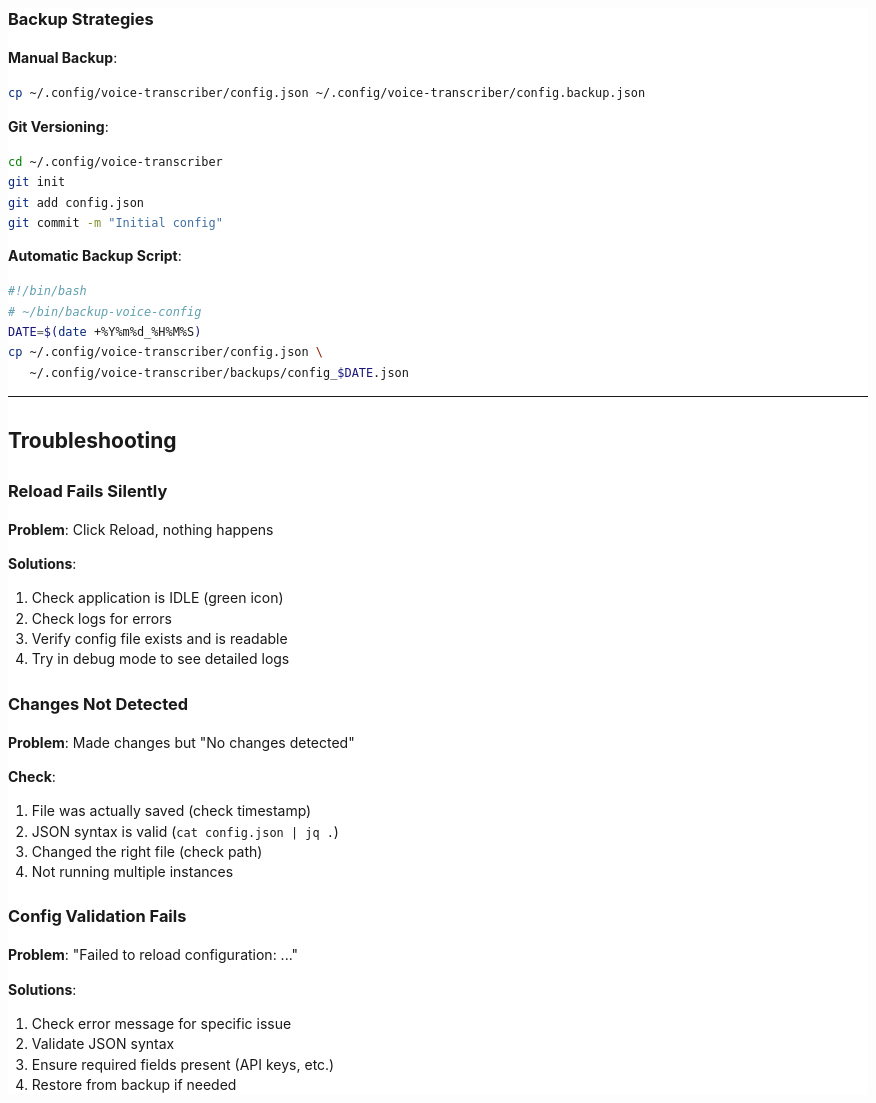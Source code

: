 ### Backup Strategies

**Manual Backup**:
```bash
cp ~/.config/voice-transcriber/config.json ~/.config/voice-transcriber/config.backup.json
```

**Git Versioning**:
```bash
cd ~/.config/voice-transcriber
git init
git add config.json
git commit -m "Initial config"
```

**Automatic Backup Script**:
```bash
#!/bin/bash
# ~/bin/backup-voice-config
DATE=$(date +%Y%m%d_%H%M%S)
cp ~/.config/voice-transcriber/config.json \
   ~/.config/voice-transcriber/backups/config_$DATE.json
```

---

## Troubleshooting

### Reload Fails Silently

**Problem**: Click Reload, nothing happens

**Solutions**:
1. Check application is IDLE (green icon)
2. Check logs for errors
3. Verify config file exists and is readable
4. Try in debug mode to see detailed logs

### Changes Not Detected

**Problem**: Made changes but "No changes detected"

**Check**:
1. File was actually saved (check timestamp)
2. JSON syntax is valid (`cat config.json | jq .`)
3. Changed the right file (check path)
4. Not running multiple instances

### Config Validation Fails

**Problem**: "Failed to reload configuration: ..."

**Solutions**:
1. Check error message for specific issue
2. Validate JSON syntax
3. Ensure required fields present (API keys, etc.)
4. Restore from backup if needed
